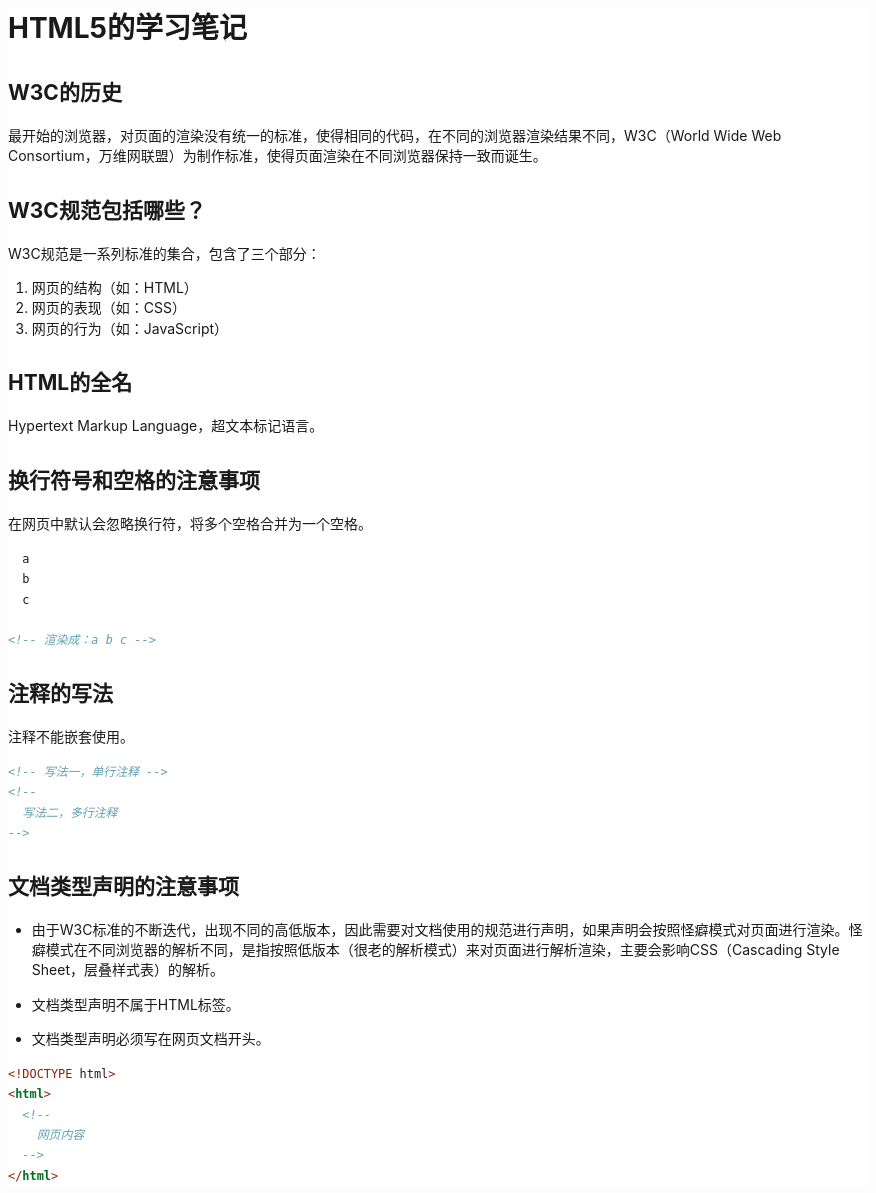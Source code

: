 # HTML5的学习笔记

## W3C的历史

最开始的浏览器，对页面的渲染没有统一的标准，使得相同的代码，在不同的浏览器渲染结果不同，W3C（World Wide Web Consortium，万维网联盟）为制作标准，使得页面渲染在不同浏览器保持一致而诞生。

## W3C规范包括哪些？

W3C规范是一系列标准的集合，包含了三个部分：

1. 网页的结构（如：HTML）
2. 网页的表现（如：CSS）
3. 网页的行为（如：JavaScript）

## HTML的全名

Hypertext Markup Language，超文本标记语言。

## 换行符号和空格的注意事项

在网页中默认会忽略换行符，将多个空格合并为一个空格。

```html
  a
  b
  c

<!-- 渲染成：a b c -->
```

## 注释的写法

注释不能嵌套使用。

```html
<!-- 写法一，单行注释 -->
<!--
  写法二，多行注释
-->
```

## 文档类型声明的注意事项

- 由于W3C标准的不断迭代，出现不同的高低版本，因此需要对文档使用的规范进行声明，如果声明会按照怪癖模式对页面进行渲染。怪癖模式在不同浏览器的解析不同，是指按照低版本（很老的解析模式）来对页面进行解析渲染，主要会影响CSS（Cascading Style Sheet，层叠样式表）的解析。

- 文档类型声明不属于HTML标签。
- 文档类型声明必须写在网页文档开头。
```html
<!DOCTYPE html>
<html>
  <!--
    网页内容
  -->
</html>
```
